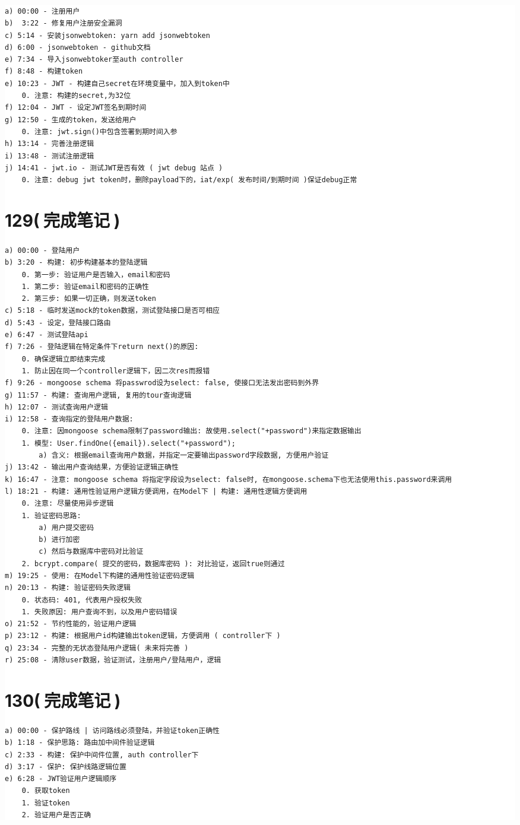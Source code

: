     a) 00:00 - 注册用户
    b)  3:22 - 修复用户注册安全漏洞
    c) 5:14 - 安装jsonwebtoken: yarn add jsonwebtoken
    d) 6:00 - jsonwebtoken - github文档
    e) 7:34 - 导入jsonwebtoker至auth controller
    f) 8:48 - 构建token
    e) 10:23 - JWT - 构建自己secret在环境变量中，加入到token中
        0. 注意: 构建的secret,为32位
    f) 12:04 - JWT - 设定JWT签名到期时间
    g) 12:50 - 生成的token，发送给用户
        0. 注意: jwt.sign()中包含签署到期时间入参
    h) 13:14 - 完善注册逻辑
    i) 13:48 - 测试注册逻辑
    j) 14:41 - jwt.io - 测试JWT是否有效 ( jwt debug 站点 )
        0. 注意: debug jwt token时，删除payload下的，iat/exp( 发布时间/到期时间 )保证debug正常
# 129( 完成笔记 )
    a) 00:00 - 登陆用户
    b) 3:20 - 构建: 初步构建基本的登陆逻辑
        0. 第一步: 验证用户是否输入，email和密码
        1. 第二步: 验证email和密码的正确性
        2. 第三步: 如果一切正确，则发送token
    c) 5:18 - 临时发送mock的token数据，测试登陆接口是否可相应
    d) 5:43 - 设定，登陆接口路由
    e) 6:47 - 测试登陆api
    f) 7:26 - 登陆逻辑在特定条件下return next()的原因: 
        0. 确保逻辑立即结束完成
        1. 防止因在同一个controller逻辑下，因二次res而报错
    f) 9:26 - mongoose schema 将passwrod设为select: false, 使接口无法发出密码到外界
    g) 11:57 - 构建: 查询用户逻辑, 复用的tour查询逻辑
    h) 12:07 - 测试查询用户逻辑
    i) 12:58 - 查询指定的登陆用户数据:
        0. 注意: 因mongoose schema限制了password输出: 故使用.select("+password")来指定数据输出
        1. 模型: User.findOne({email}).select("+password");
            a) 含义: 根据email查询用户数据，并指定一定要输出password字段数据, 方便用户验证
    j) 13:42 - 输出用户查询结果，方便验证逻辑正确性
    k) 16:47 - 注意: mongoose schema 将指定字段设为select: false时, 在mongoose.schema下也无法使用this.password来调用
    l) 18:21 - 构建: 通用性验证用户逻辑方便调用，在Model下 | 构建: 通用性逻辑方便调用
        0. 注意: 尽量使用异步逻辑
        1. 验证密码思路: 
            a) 用户提交密码
            b) 进行加密
            c) 然后与数据库中密码对比验证
        2. bcrypt.compare( 提交的密码，数据库密码 ): 对比验证，返回true则通过
    m) 19:25 - 使用: 在Model下构建的通用性验证密码逻辑
    n) 20:13 - 构建: 验证密码失败逻辑
        0. 状态码: 401, 代表用户授权失败
        1. 失败原因: 用户查询不到，以及用户密码错误
    o) 21:52 - 节约性能的，验证用户逻辑
    p) 23:12 - 构建: 根据用户id构建输出token逻辑，方便调用 ( controller下 )
    q) 23:34 - 完整的无状态登陆用户逻辑( 未来将完善 )
    r) 25:08 - 清除user数据，验证测试，注册用户/登陆用户，逻辑
# 130( 完成笔记 )
    a) 00:00 - 保护路线 | 访问路线必须登陆，并验证token正确性
    b) 1:18 - 保护思路: 路由加中间件验证逻辑 
    c) 2:33 - 构建: 保护中间件位置, auth controller下
    d) 3:17 - 保护: 保护线路逻辑位置 
    e) 6:28 - JWT验证用户逻辑顺序
        0. 获取token
        1. 验证token
        2. 验证用户是否正确